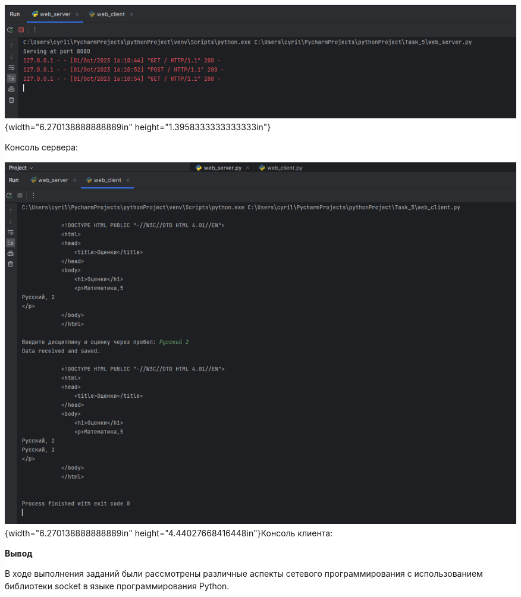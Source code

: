 ![](./tjr1adoc.png){width="6.270138888888889in"
height="1.3958333333333333in"}

Консоль сервера:

![](./zs04ovci.png){width="6.270138888888889in"
height="4.44027668416448in"}Консоль клиента:

**Вывод**

В ходе выполнения заданий были рассмотрены различные аспекты сетевого
программирования с использованием библиотеки socket в языке
программирования Python.

